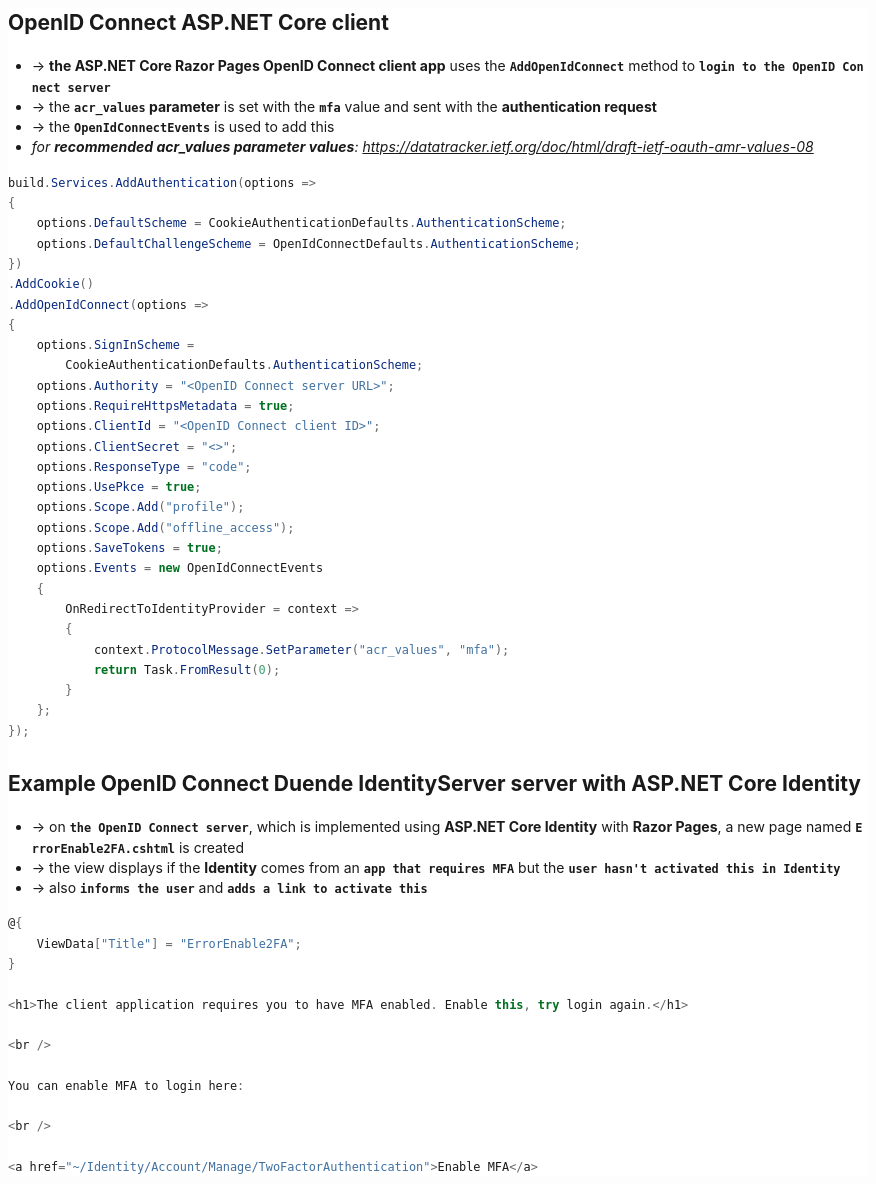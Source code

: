 ## OpenID Connect ASP.NET Core client
* -> **the ASP.NET Core Razor Pages OpenID Connect client app** uses the **`AddOpenIdConnect`** method to **`login to the OpenID Connect server`**
* -> the **`acr_values` parameter** is set with the **`mfa`** value and sent with the **authentication request**
* -> the **`OpenIdConnectEvents`** is used to add this
* _for **recommended acr_values parameter values**: https://datatracker.ietf.org/doc/html/draft-ietf-oauth-amr-values-08_

```cs
build.Services.AddAuthentication(options =>
{
	options.DefaultScheme = CookieAuthenticationDefaults.AuthenticationScheme;
	options.DefaultChallengeScheme = OpenIdConnectDefaults.AuthenticationScheme;
})
.AddCookie()
.AddOpenIdConnect(options =>
{
	options.SignInScheme =
		CookieAuthenticationDefaults.AuthenticationScheme;
	options.Authority = "<OpenID Connect server URL>";
	options.RequireHttpsMetadata = true;
	options.ClientId = "<OpenID Connect client ID>";
	options.ClientSecret = "<>";
	options.ResponseType = "code";
	options.UsePkce = true;	
	options.Scope.Add("profile");
	options.Scope.Add("offline_access");
	options.SaveTokens = true;
	options.Events = new OpenIdConnectEvents
	{
		OnRedirectToIdentityProvider = context =>
		{
			context.ProtocolMessage.SetParameter("acr_values", "mfa");
			return Task.FromResult(0);
		}
	};
});
```

## Example OpenID Connect Duende IdentityServer server with ASP.NET Core Identity
* -> on **`the OpenID Connect server`**, which is implemented using **ASP.NET Core Identity** with **Razor Pages**, a new page named **`ErrorEnable2FA.cshtml`** is created
* -> the view displays if the **Identity** comes from an **`app that requires MFA`** but the **`user hasn't activated this in Identity`**
* -> also **`informs the user`** and **`adds a link to activate this`**

```cs
@{
    ViewData["Title"] = "ErrorEnable2FA";
}

<h1>The client application requires you to have MFA enabled. Enable this, try login again.</h1>

<br />

You can enable MFA to login here:

<br />

<a href="~/Identity/Account/Manage/TwoFactorAuthentication">Enable MFA</a>
```
